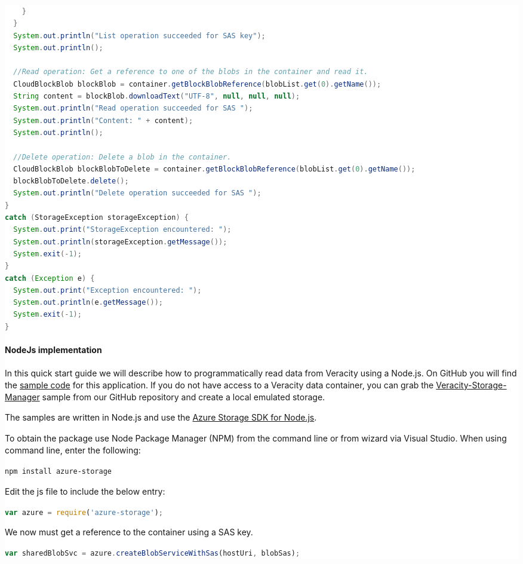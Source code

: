 ```java
    }
  }
  System.out.println("List operation succeeded for SAS key");
  System.out.println();

  //Read operation: Get a reference to one of the blobs in the container and read it.
  CloudBlockBlob blockBlob = container.getBlockBlobReference(blobList.get(0).getName());
  String content = blockBlob.downloadText("UTF-8", null, null, null);
  System.out.println("Read operation succeeded for SAS ");
  System.out.println("Content: " + content);
  System.out.println();
      
  //Delete operation: Delete a blob in the container.
  CloudBlockBlob blockBlobToDelete = container.getBlockBlobReference(blobList.get(0).getName());
  blockBlobToDelete.delete();
  System.out.println("Delete operation succeeded for SAS ");
}
catch (StorageException storageException) {
  System.out.print("StorageException encountered: ");
  System.out.println(storageException.getMessage());
  System.exit(-1);
}
catch (Exception e) {
  System.out.print("Exception encountered: ");
  System.out.println(e.getMessage());
  System.exit(-1);
}
```

#### NodeJs implementation
In this quick start guide we will describe how to programmatically read data from Veracity using a Node.js. On GitHub you will find the [sample code](https://github.com/veracity/veracity-quickstart-samples/tree/master/101-egest-data) for this application. If you do not have access to a Veracity data container, you can grab the [Veracity-Storage-Manager](https://github.com/veracity/veracity-quickstart-samples/tree/master/101-developer-storage-manager/developer_storage) sample from our GitHub repository and create a local emulated storage.

The samples are written in Node.js and use the [Azure Storage SDK for Node.js](https://github.com/Azure/azure-storage-node).

To obtain the package use Node Package Manager (NPM) from the command line or from wizard via Visual Studio.  When using command line, enter the following:

```ps
npm install azure-storage
```

Edit the js file to include the below entry: 
```js
var azure = require('azure-storage');
```
We now must get a reference to the container using a SAS key.
```js
var sharedBlobSvc = azure.createBlobServiceWithSas(hostUri, blobSas);
```
